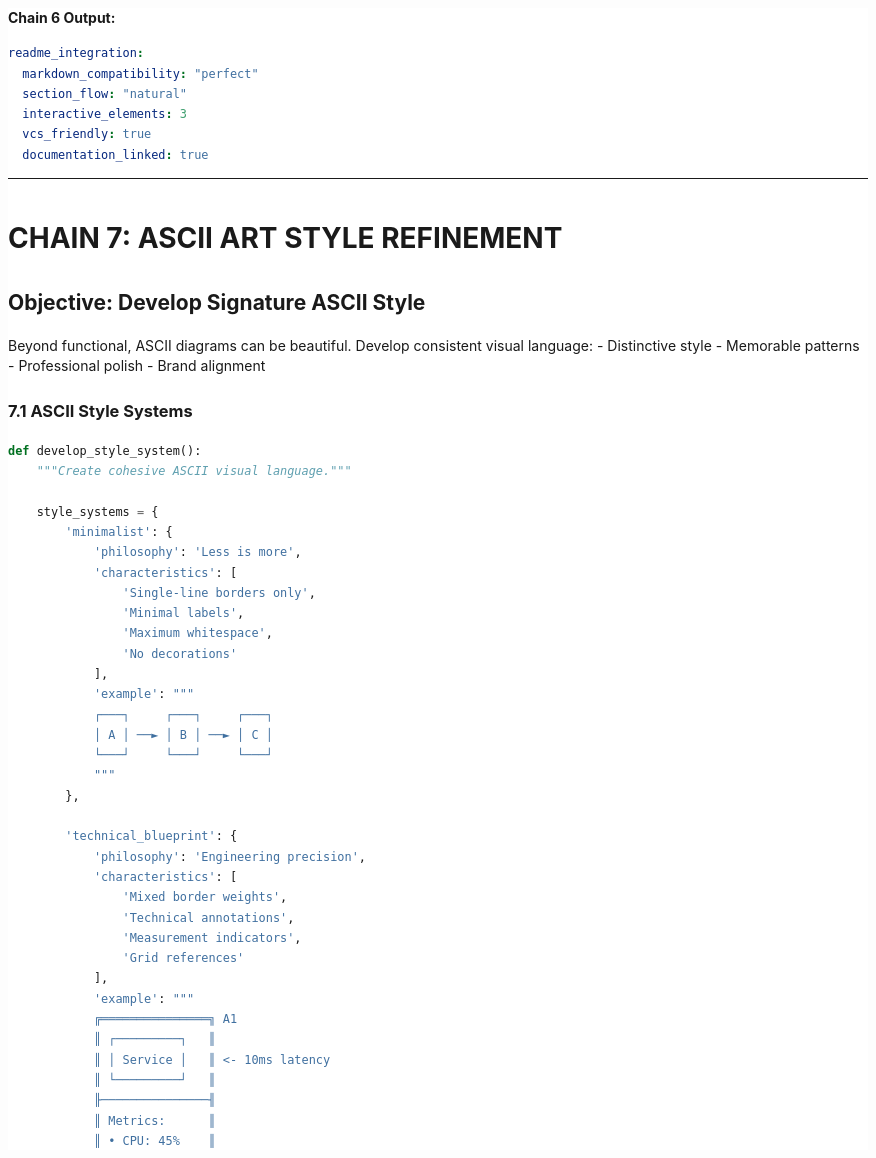 **Chain 6 Output:**
```yaml
readme_integration:
  markdown_compatibility: "perfect"
  section_flow: "natural"
  interactive_elements: 3
  vcs_friendly: true
  documentation_linked: true
```

---

# CHAIN 7: ASCII ART STYLE REFINEMENT

## Objective: Develop Signature ASCII Style

<thinking>
Beyond functional, ASCII diagrams can be beautiful.
Develop consistent visual language:
- Distinctive style
- Memorable patterns
- Professional polish
- Brand alignment
</thinking>

### 7.1 ASCII Style Systems

```python
def develop_style_system():
    """Create cohesive ASCII visual language."""
    
    style_systems = {
        'minimalist': {
            'philosophy': 'Less is more',
            'characteristics': [
                'Single-line borders only',
                'Minimal labels',
                'Maximum whitespace',
                'No decorations'
            ],
            'example': """
            ┌───┐     ┌───┐     ┌───┐
            │ A │ ──► │ B │ ──► │ C │
            └───┘     └───┘     └───┘
            """
        },
        
        'technical_blueprint': {
            'philosophy': 'Engineering precision',
            'characteristics': [
                'Mixed border weights',
                'Technical annotations',
                'Measurement indicators',
                'Grid references'
            ],
            'example': """
            ╔═══════════════╗ A1
            ║ ┌─────────┐   ║
            ║ │ Service │   ║ <- 10ms latency
            ║ └─────────┘   ║
            ╟───────────────╢
            ║ Metrics:      ║
            ║ • CPU: 45%    ║
```